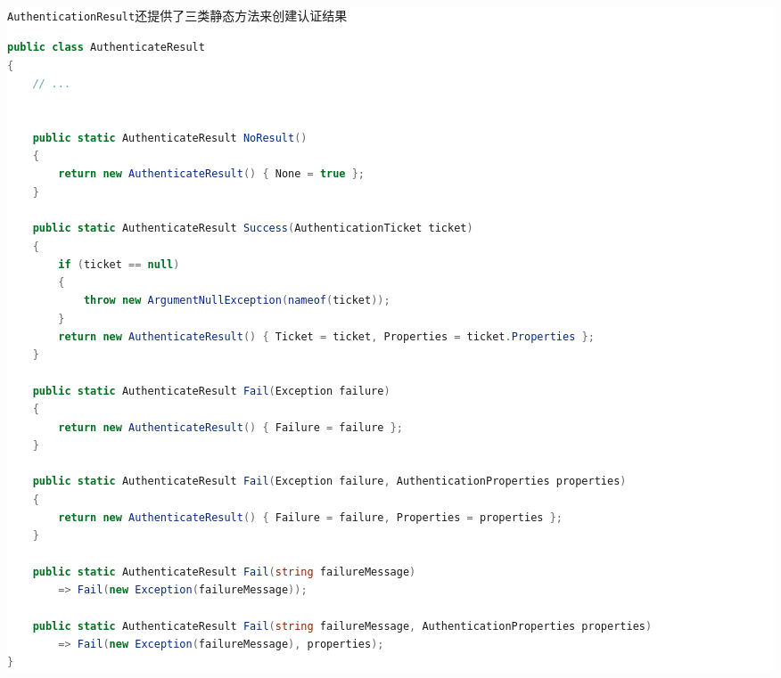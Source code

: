`AuthenticationResult`还提供了三类静态方法来创建认证结果
```csharp
public class AuthenticateResult
{
    // ...
    
    
    public static AuthenticateResult NoResult()
    {
        return new AuthenticateResult() { None = true };
    }
    
    public static AuthenticateResult Success(AuthenticationTicket ticket)
    {
        if (ticket == null)
        {
            throw new ArgumentNullException(nameof(ticket));
        }
        return new AuthenticateResult() { Ticket = ticket, Properties = ticket.Properties };
    }

    public static AuthenticateResult Fail(Exception failure)
    {
        return new AuthenticateResult() { Failure = failure };
    }

    public static AuthenticateResult Fail(Exception failure, AuthenticationProperties properties)
    {
        return new AuthenticateResult() { Failure = failure, Properties = properties };
    }

    public static AuthenticateResult Fail(string failureMessage)
        => Fail(new Exception(failureMessage));

    public static AuthenticateResult Fail(string failureMessage, AuthenticationProperties properties)
        => Fail(new Exception(failureMessage), properties);
}
```

